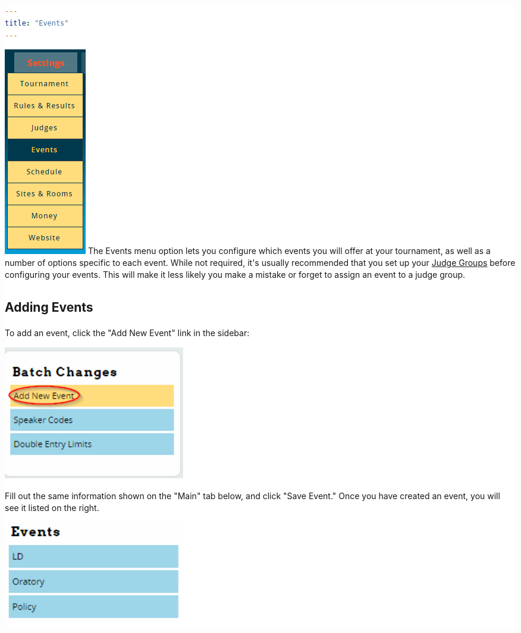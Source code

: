 ```yaml
---
title: "Events"
---
```


<img src="/screenshots/tabs_settings_events.png" title="tabs_settings_events.png" /> The Events menu
option lets you configure which events you will offer at your
tournament, as well as a number of options specific to each event. While
not required, it's usually recommended that you set up your [Judge
Groups](/judge-groups) before configuring your events. This
will make it less likely you make a mistake or forget to assign an event
to a judge group.

## Adding Events

To add an event, click the "Add New Event" link in the sidebar:

<img src="/screenshots/setup_events_edit-addnew.png"
title="setup_events_edit-addnew.png" width="300" />

Fill out the same information shown on the "Main" tab below, and click
"Save Event." Once you have created an event, you will see it listed on
the right.

<img src="/screenshots/setup_events_edit-events.png"
title="setup_events_edit-events.png" width="300" />

